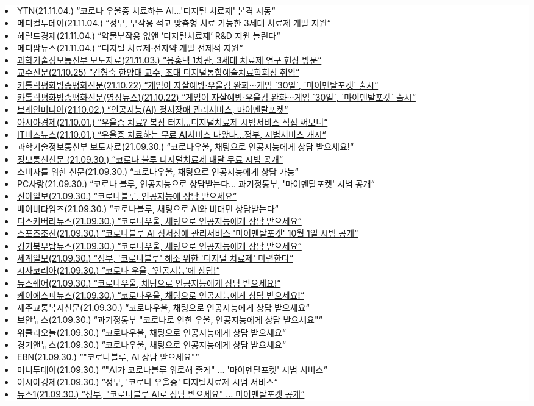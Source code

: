   <li> <a href="https://www.ytn.co.kr/_ln/0105_202111042335213800" target="_blank">YTN(21.11.04.) “코로나 우울증 치료하는 AI...'디지털 치료제' 본격 시동“</a></li>
  <li> <a href="https://mdtoday.co.kr/news/view/1065593588766223" target="_blank">메디컬투데이(21.11.04.) “정부, 부작용 적고 맞춤형 치료 가능한 3세대 치료제 개발 지원“</a></li>
  <li> <a href="http://news.heraldcorp.com/view.php?ud=20211104000494" target="_blank">헤럴드경제(21.11.04.) “약물부작용 없앤 ‘디지털치료제’ R&D 지원 늘린다“</a></li>
  <li> <a href="http://www.medipharmnews.com/news/articleView.html?idxno=109085" target="_blank">메디팜뉴스(21.11.04.) “디지털 치료제·전자약 개발 선제적 지원“</a></li>
  <li> <a href="https://www.korea.kr/news/pressReleaseView.do?newsId=156478943" target="_blank">과학기술정보통신부 보도자료(21.11.03.) “용홍택 1차관, 3세대 치료제 연구 현장 방문“</a></li>
  <li> <a href="http://www.kyosu.net/news/articleView.html?idxno=79302" target="_blank">교수신문(21.10.25) “김형숙 한양대 교수, 초대 디지털통합예술치료학회장 취임“</a></li>
  <li> <a href="http://www.cpbc.co.kr/CMS/news/view_body.php?cid=811780&path=202110" target="_blank">카톨릭평화방송평화신문(21.10.22) “게임이 자살예방·우울감 완화···게임 `30일`, `마이멘탈포켓` 출시“</a></li>
  <li> <a href="https://youtu.be/NcO2qyutzbc" target="_blank">카톨릭평화방송평화신문(영상뉴스)(21.10.22) “게임이 자살예방·우울감 완화···게임 `30일`, `마이멘탈포켓` 출시“</a></li>
  <li> <a href="https://www.brainmedia.co.kr/MediaContent/MediaContentView.aspx?MenuCd=BRAINTRAINING&contIdx=21995" target="_blank">브레인미디어(21.10.02.) “인공지능(AI) 정서장애 관리서비스, 마이멘탈포켓“</a></li>
  <li> <a href="https://view.asiae.co.kr/article/2021100111190376190" target="_blank">아시아경제(21.10.01.) “우울증 치료? 복장 터져…디지털치료제 시범서비스 직접 써보니“</a></li>
  <li> <a href="https://www.itbiznews.com/news/articleView.html?idxno=50796" target="_blank">IT비즈뉴스(21.10.01.) “우울증 치료하는 무료 AI서비스 나왔다…정부, 시범서비스 개시“</a></li>
  <li> <a href="https://www.msit.go.kr/bbs/view.do?sCode=user&mId=113&mPid=112&bbsSeqNo=94&nttSeqNo=3180786" target="_blank">과학기술정보통신부 보도자료(21.09.30.) “코로나우울, 채팅으로 인공지능에게 상담 받으세요!“</a></li>
  <li> <a href="http://www.koit.co.kr/news/articleView.html?idxno=89303" target="_blank">정보통신신문 (21.09.30.) “코로나 블루 디지털치료제 내달 무료 시범 공개“</a></li>
  <li> <a href="http://www.consumertimes.kr/sub_read.html?uid=43363" target="_blank">소비자를 위한 신문(21.09.30.) “코로나우울, 채팅으로 인공지능에게 상담 가능“</a></li>
  <li> <a href="http://www.ilovepc.co.kr/news/articleView.html?idxno=40896" target="_blank">PC사랑(21.09.30.) “코로나 블루, 인공지능으로 상담받는다… 과기정통부, '마이멘탈포켓' 시범 공개“</a></li>
  <li> <a href="http://www.shinailbo.co.kr/news/articleView.html?idxno=1466148" target="_blank">신아일보(21.09.30.) “코로나블루, 인공지능에 상담 받으세요“</a></li>
  <li> <a href="http://www.babytimes.co.kr/news/articleView.html?idxno=50773" target="_blank">베이비타임즈(21.09.30.) “코로나블루, 채팅으로 AI와 비대면 상담받는다“</a></li>
  <li> <a href="http://www.discoverynews.kr/news/articleView.html?idxno=653673" target="_blank">디스커버리뉴스(21.09.30.) “코로나우울, 채팅으로 인공지능에게 상담 받으세요“</a></li>
  <li> <a href="https://sports.chosun.com/news/ntype.htm?id=202109300100205340013573&servicedate=20210930" target="_blank">스포츠조선(21.09.30.) “코로나블루 AI 정서장애 관리서비스 '마이멘탈포켓' 10월 1일 시범 공개“</a></li>
  <li> <a href="http://www.gbtopnews.net/news/articleView.html?idxno=63619" target="_blank">경기북부탑뉴스(21.09.30.) “코로나우울, 채팅으로 인공지능에게 상담 받으세요“</a></li>
  <li> <a href="https://www.segye.com/newsView/20210930512306" target="_blank">세계일보(21.09.30.) “정부, '코로나블루' 해소 위한 '디지털 치료제' 마련한다“</a></li>
  <li> <a href="https://www.sisakorea.kr/sub_read.html?uid=64523" target="_blank">시사코리아(21.09.30.) “코로나 우울, ‘인공지능’에 상담!“</a></li>
  <li> <a href="http://www.newsshare.co.kr/sub_read.html?uid=288395" target="_blank">뉴스쉐어(21.09.30.) “코로나우울, 채팅으로 인공지능에게 상담 받으세요!“</a></li>
  <li> <a href="https://www.kspnews.com/736157" target="_blank">케이에스피뉴스(21.09.30.) “코로나우울, 채팅으로 인공지능에게 상담 받으세요!“</a></li>
  <li> <a href="https://www.jejutwn.com/news/article.html?no=94088" target="_blank">제주교통복지신문(21.09.30.) “코로나우울, 채팅으로 인공지능에게 상담 받으세요“</a></li>
  <li> <a href="https://www.boannews.com/media/view.asp?idx=101157" target="_blank">보안뉴스(21.09.30.) “과기정통부 "코로나로 인한 우울, 인공지능에게 상담 받으세요"“</a></li>
  <li> <a href="http://www.weeklytoday.com/news/articleView.html?idxno=409400" target="_blank">위클리오늘(21.09.30.) “코로나우울, 채팅으로 인공지능에게 상담 받으세요“</a></li>
  <li> <a href="http://www.ggnnews.com/news/articleView.html?idxno=255158" target="_blank">경기앤뉴스(21.09.30.) “코로나우울, 채팅으로 인공지능에게 상담 받으세요“</a></li>
  <li> <a href="https://www.ebn.co.kr/news/view/1502368/?sc=Naver" target="_blank">EBN(21.09.30.) “"코로나블루, AI 상담 받으세요"“</a></li>
  <li> <a href="https://news.mt.co.kr/mtview.php?no=2021093010194780598" target="_blank">머니투데이(21.09.30.) “"AI가 코로나블루 위로해 줄게" … '마이멘탈포켓' 시범 서비스“</a></li>
  <li> <a href="https://view.asiae.co.kr/article/2021093011121025872" target="_blank">아시아경제(21.09.30.) “정부, '코로나 우울증' 디지털치료제 시범 서비스“</a></li>
  <li> <a href="https://www.news1.kr/articles/4448161" target="_blank">뉴스1(21.09.30.) “정부, "코로나블루 AI로 상담 받으세요" … 마이멘탈포켓 공개“</a></li>